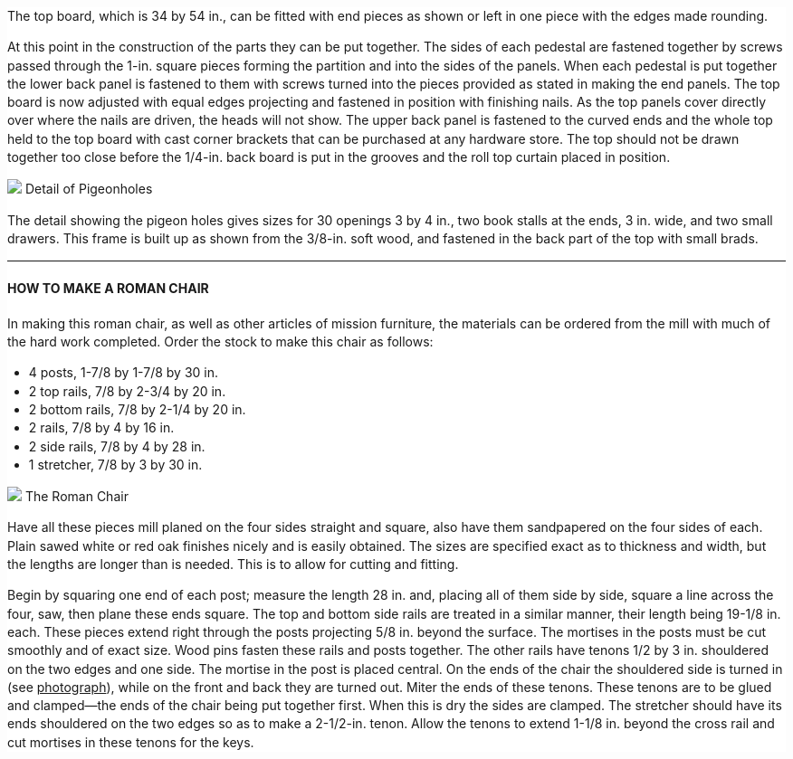 The top board, which is 34 by 54 in., can be fitted with end pieces as shown or left in one piece with the edges made rounding.

At this point in the construction of the parts they can be put together. The sides of each pedestal are fastened together by screws passed through the 1-in. square pieces forming the partition and into the sides of the panels. When each pedestal is put together the lower back panel is fastened to them with screws turned into the pieces provided as stated in making the end panels. The top board is now adjusted with equal edges projecting and fastened in position with finishing nails. As the top panels cover directly over where the nails are driven, the heads will not show. The upper back panel is fastened to the curved ends and the whole top held to the top board with cast corner brackets that can be purchased at any hardware store. The top   should not be drawn together too close before the 1/4-in. back board is put in the grooves and the roll top curtain placed in position.

![](images/i-066.jpg) Detail of Pigeonholes

The detail showing the pigeon holes gives sizes for 30 openings 3 by 4 in., two book stalls at the ends, 3 in. wide, and two small drawers. This frame is built up as shown from the 3/8-in. soft wood, and fastened in the back part of the top with small brads.

---

#### HOW TO MAKE A ROMAN CHAIR

In making this roman chair, as well as other articles of mission furniture, the materials can be ordered from the mill with much of the hard work completed. Order the stock to make this chair as follows:

- 4 posts, 1-7/8 by 1-7/8 by 30 in.
- 2 top rails, 7/8 by 2-3/4 by 20 in.
- 2 bottom rails, 7/8 by 2-1/4 by 20 in.
- 2 rails, 7/8 by 4 by 16 in.
- 2 side rails, 7/8 by 4 by 28 in.
- 1 stretcher, 7/8 by 3 by 30 in.

![](images/i-067.jpg) The Roman Chair

Have all these pieces mill planed on the four sides straight and square, also have them sandpapered on the four sides of each. Plain sawed white  or red oak finishes nicely and is easily obtained. The sizes are specified exact as to thickness and width, but the lengths are longer than is needed. This is to allow for cutting and fitting.

Begin by squaring one end of each post; measure the length 28 in. and, placing all of them side by side, square a line across the four, saw, then plane these ends square. The top and bottom side rails are treated in a similar manner, their length being 19-1/8 in. each. These pieces extend right through the posts projecting 5/8 in. beyond the surface. The mortises in the posts must be cut smoothly and of exact size. Wood pins fasten these rails and posts together. The other rails have tenons 1/2 by 3 in. shouldered on the two edges and one side. The mortise in the post is placed central. On the ends of the chair the shouldered side is turned in (see [photograph](images/i-067.jpg)), while on the front and back they are turned out. Miter the ends of these tenons. These tenons are to be glued and clamped—the ends of the chair being put together first. When this is dry the sides are clamped. The stretcher should have its ends shouldered on the two edges so as to make a 2-1/2-in. tenon. Allow the tenons to extend 1-1/8 in. beyond the cross rail and cut mortises in these tenons for the keys.
